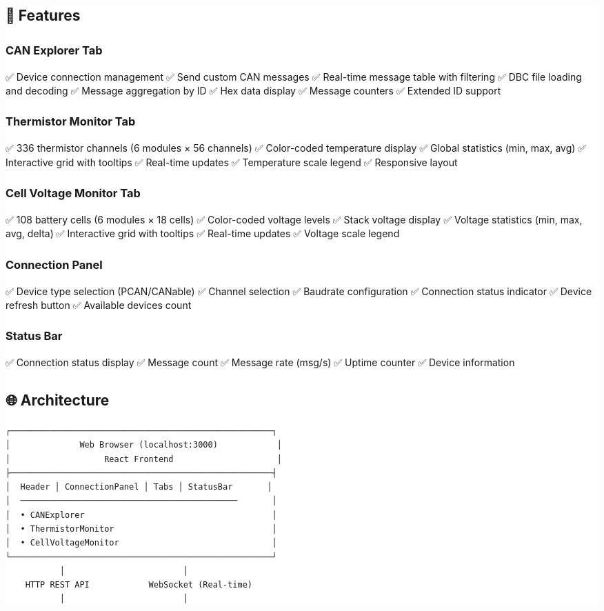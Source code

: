 ## 🎨 Features

### CAN Explorer Tab
✅ Device connection management
✅ Send custom CAN messages
✅ Real-time message table with filtering
✅ DBC file loading and decoding
✅ Message aggregation by ID
✅ Hex data display
✅ Message counters
✅ Extended ID support

### Thermistor Monitor Tab
✅ 336 thermistor channels (6 modules × 56 channels)
✅ Color-coded temperature display
✅ Global statistics (min, max, avg)
✅ Interactive grid with tooltips
✅ Real-time updates
✅ Temperature scale legend
✅ Responsive layout

### Cell Voltage Monitor Tab
✅ 108 battery cells (6 modules × 18 cells)
✅ Color-coded voltage levels
✅ Stack voltage display
✅ Voltage statistics (min, max, avg, delta)
✅ Interactive grid with tooltips
✅ Real-time updates
✅ Voltage scale legend

### Connection Panel
✅ Device type selection (PCAN/CANable)
✅ Channel selection
✅ Baudrate configuration
✅ Connection status indicator
✅ Device refresh button
✅ Available devices count

### Status Bar
✅ Connection status display
✅ Message count
✅ Message rate (msg/s)
✅ Uptime counter
✅ Device information

## 🌐 Architecture

```
┌─────────────────────────────────────────────────────┐
│              Web Browser (localhost:3000)            │
│                   React Frontend                     │
├─────────────────────────────────────────────────────┤
│  Header │ ConnectionPanel │ Tabs │ StatusBar       │
│  ────────────────────────────────────────────       │
│  • CANExplorer                                      │
│  • ThermistorMonitor                                │
│  • CellVoltageMonitor                               │
└─────────────────────────────────────────────────────┘
           │                        │
    HTTP REST API            WebSocket (Real-time)
           │                        │
```